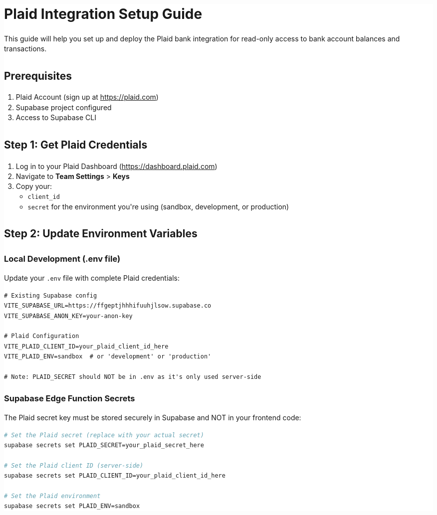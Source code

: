 # Plaid Integration Setup Guide

This guide will help you set up and deploy the Plaid bank integration for read-only access to bank account balances and transactions.

## Prerequisites

1. Plaid Account (sign up at https://plaid.com)
2. Supabase project configured
3. Access to Supabase CLI

## Step 1: Get Plaid Credentials

1. Log in to your Plaid Dashboard (https://dashboard.plaid.com)
2. Navigate to **Team Settings** > **Keys**
3. Copy your:
   - `client_id`
   - `secret` for the environment you're using (sandbox, development, or production)

## Step 2: Update Environment Variables

### Local Development (.env file)

Update your `.env` file with complete Plaid credentials:

```env
# Existing Supabase config
VITE_SUPABASE_URL=https://ffgeptjhhhifuuhjlsow.supabase.co
VITE_SUPABASE_ANON_KEY=your-anon-key

# Plaid Configuration
VITE_PLAID_CLIENT_ID=your_plaid_client_id_here
VITE_PLAID_ENV=sandbox  # or 'development' or 'production'

# Note: PLAID_SECRET should NOT be in .env as it's only used server-side
```

### Supabase Edge Function Secrets

The Plaid secret key must be stored securely in Supabase and NOT in your frontend code:

```bash
# Set the Plaid secret (replace with your actual secret)
supabase secrets set PLAID_SECRET=your_plaid_secret_here

# Set the Plaid client ID (server-side)
supabase secrets set PLAID_CLIENT_ID=your_plaid_client_id_here

# Set the Plaid environment
supabase secrets set PLAID_ENV=sandbox
```
